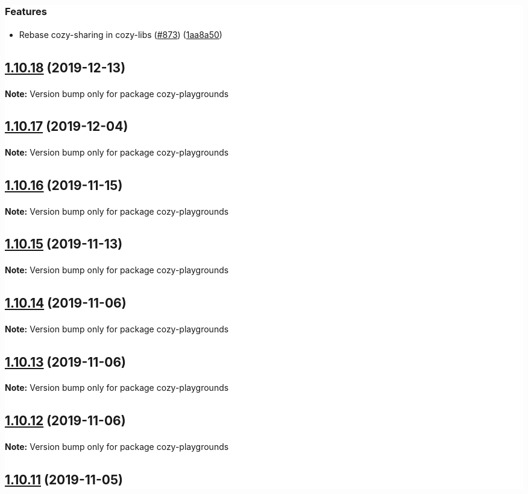 ### Features

- Rebase cozy-sharing in cozy-libs ([#873](https://github.com/cozy/cozy-libs/issues/873)) ([1aa8a50](https://github.com/cozy/cozy-libs/commit/1aa8a50))

## [1.10.18](https://github.com/cozy/cozy-libs/compare/cozy-playgrounds@1.10.17...cozy-playgrounds@1.10.18) (2019-12-13)

**Note:** Version bump only for package cozy-playgrounds

## [1.10.17](https://github.com/cozy/cozy-libs/compare/cozy-playgrounds@1.10.16...cozy-playgrounds@1.10.17) (2019-12-04)

**Note:** Version bump only for package cozy-playgrounds

## [1.10.16](https://github.com/cozy/cozy-libs/compare/cozy-playgrounds@1.10.15...cozy-playgrounds@1.10.16) (2019-11-15)

**Note:** Version bump only for package cozy-playgrounds

## [1.10.15](https://github.com/cozy/cozy-libs/compare/cozy-playgrounds@1.10.14...cozy-playgrounds@1.10.15) (2019-11-13)

**Note:** Version bump only for package cozy-playgrounds

## [1.10.14](https://github.com/cozy/cozy-libs/compare/cozy-playgrounds@1.10.13...cozy-playgrounds@1.10.14) (2019-11-06)

**Note:** Version bump only for package cozy-playgrounds

## [1.10.13](https://github.com/cozy/cozy-libs/compare/cozy-playgrounds@1.10.12...cozy-playgrounds@1.10.13) (2019-11-06)

**Note:** Version bump only for package cozy-playgrounds

## [1.10.12](https://github.com/cozy/cozy-libs/compare/cozy-playgrounds@1.10.11...cozy-playgrounds@1.10.12) (2019-11-06)

**Note:** Version bump only for package cozy-playgrounds

## [1.10.11](https://github.com/cozy/cozy-libs/compare/cozy-playgrounds@1.10.10...cozy-playgrounds@1.10.11) (2019-11-05)
